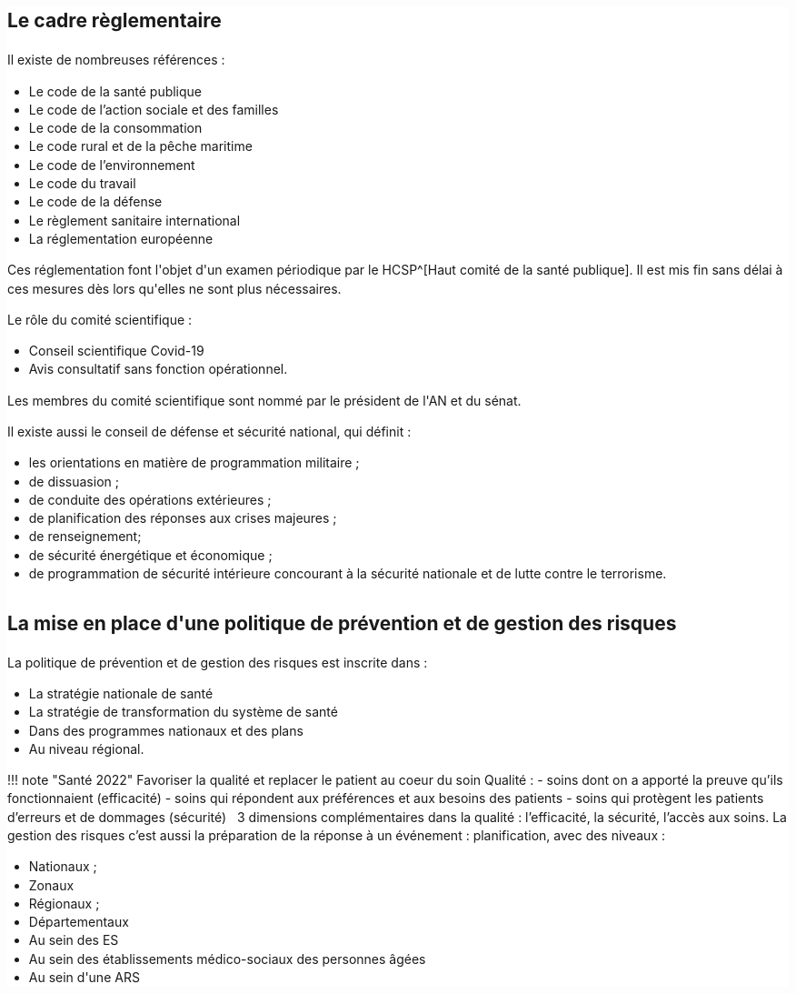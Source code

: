 ## Le cadre règlementaire

Il existe de nombreuses références :
- Le code de la santé publique
- Le code de l’action sociale et des familles
- Le code de la consommation
- Le code rural et de la pêche maritime
- Le code de l’environnement
- Le code du travail
- Le code de la défense
- Le règlement sanitaire international
- La réglementation européenne

Ces réglementation font l'objet d'un examen périodique par le HCSP^[Haut comité de la santé publique]. Il est mis fin sans délai à ces mesures dès lors qu'elles ne sont plus nécessaires.

Le rôle du comité scientifique :
- Conseil scientifique Covid-19
- Avis consultatif sans fonction opérationnel.

Les membres du comité scientifique sont nommé par le président de l'AN et du sénat.

Il existe aussi le conseil de défense et sécurité national, qui définit :
- les orientations en matière de programmation militaire ;
- de dissuasion ;
- de conduite des opérations extérieures ;
- de planification des réponses aux crises majeures ;
- de renseignement;
- de sécurité énergétique et économique ;
- de programmation de sécurité intérieure concourant à la sécurité nationale et de lutte contre le terrorisme.

## La mise en place d'une politique de prévention et de gestion des risques

La politique de prévention et de gestion des risques est inscrite dans :
- La stratégie nationale de santé
- La stratégie de transformation du système de santé
- Dans des programmes nationaux et des plans
- Au niveau régional.

!!! note "Santé 2022"
	Favoriser la qualité et replacer le patient au coeur du soin
	Qualité : 
	- soins dont on a apporté la preuve qu’ils fonctionnaient (efficacité)
	- soins qui répondent aux préférences et aux besoins des patients
	- soins qui protègent les patients d’erreurs et de dommages (sécurité)
	$~$
	3 dimensions complémentaires dans la qualité : l’efficacité, la sécurité, l’accès aux soins.
La gestion des risques c’est aussi la préparation de la réponse à un événement : planification, avec des niveaux : 
- Nationaux ;
- Zonaux
- Régionaux ;
- Départementaux
- Au sein des ES
- Au sein des établissements médico-sociaux des personnes âgées
- Au sein d'une ARS
